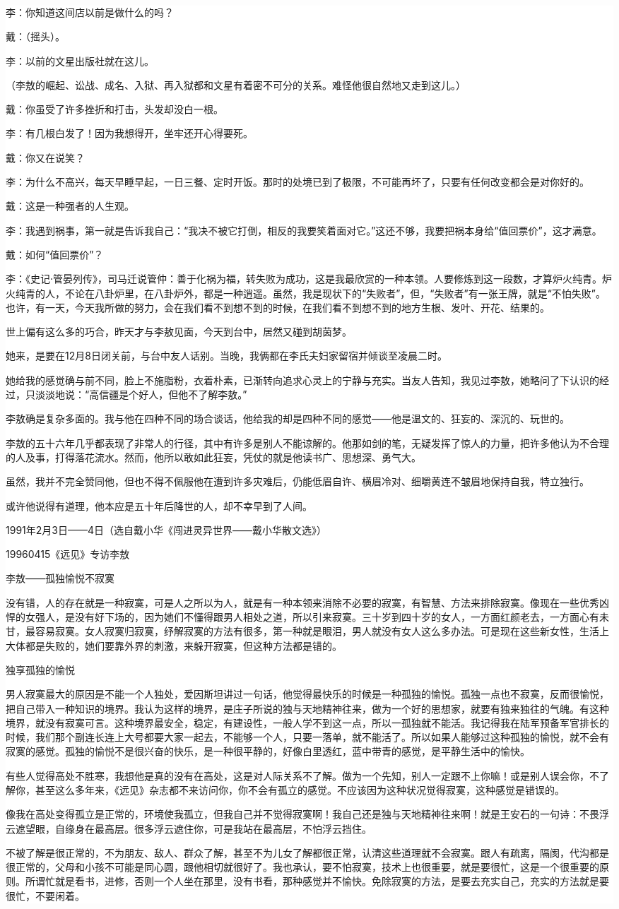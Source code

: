 李：你知道这间店以前是做什么的吗？

戴：（摇头）。

李：以前的文星出版社就在这儿。

（李敖的崛起、讼战、成名、入狱、再入狱都和文星有着密不可分的关系。难怪他很自然地又走到这儿。）

戴：你虽受了许多挫折和打击，头发却没白一根。

李：有几根白发了！因为我想得开，坐牢还开心得要死。

戴：你又在说笑？

李：为什么不高兴，每天早睡早起，一日三餐、定时开饭。那时的处境已到了极限，不可能再坏了，只要有任何改变都会是对你好的。

戴：这是一种强者的人生观。

李：我遇到祸事，第一就是告诉我自己：“我决不被它打倒，相反的我要笑着面对它。”这还不够，我要把祸本身给“值回票价”，这才满意。

戴：如何“值回票价”？

李：《史记·管晏列传》，司马迁说管仲：善于化祸为福，转失败为成功，这是我最欣赏的一种本领。人要修炼到这一段数，才算炉火纯青。炉火纯青的人，不论在八卦炉里，在八卦炉外，都是一种逍遥。虽然，我是现状下的“失败者”，但，“失败者”有一张王牌，就是“不怕失败”。也许，有一天，今天我所做的努力，会在我们看不到想不到的时候，在我们看不到想不到的地方生根、发叶、开花、结果的。

世上偏有这么多的巧合，昨天才与李敖见面，今天到台中，居然又碰到胡茵梦。

她来，是要在12月8日闭关前，与台中友人话别。当晚，我俩都在李氏夫妇家留宿并倾谈至凌晨二时。

她给我的感觉确与前不同，脸上不施脂粉，衣着朴素，已渐转向追求心灵上的宁静与充实。当友人告知，我见过李敖，她略问了下认识的经过，只淡淡地说：“高信疆是个好人，但他不了解李敖。”

李敖确是复杂多面的。我与他在四种不同的场合谈话，他给我的却是四种不同的感觉——他是温文的、狂妄的、深沉的、玩世的。

李敖的五十六年几乎都表现了非常人的行径，其中有许多是别人不能谅解的。他那如剑的笔，无疑发挥了惊人的力量，把许多他认为不合理的人及事，打得落花流水。然而，他所以敢如此狂妄，凭仗的就是他读书广、思想深、勇气大。

虽然，我并不完全赞同他，但也不得不佩服他在遭到许多灾难后，仍能低眉自许、横眉冷对、细嚼黄连不皱眉地保持自我，特立独行。

或许他说得有道理，他本应是五十年后降世的人，却不幸早到了人间。

1991年2月3日——4日（选自戴小华《闯进灵异世界——戴小华散文选》）

19960415《远见》专访李敖

李敖——孤独愉悦不寂寞

没有错，人的存在就是一种寂寞，可是人之所以为人，就是有一种本领来消除不必要的寂寞，有智慧、方法来排除寂寞。像现在一些优秀凶悍的女强人，是没有好下场的，因为她们不懂得跟男人相处之道，所以引来寂寞。三十岁到四十岁的女人，一方面红颜老去，一方面心有未甘，最容易寂寞。女人寂寞归寂寞，纾解寂寞的方法有很多，第一种就是眼泪，男人就没有女人这么多办法。可是现在这些新女性，生活上大体都是失败的，她们要靠外界的刺激，来躲开寂寞，但这种方法都是错的。

独享孤独的愉悦

男人寂寞最大的原因是不能一个人独处，爱因斯坦讲过一句话，他觉得最快乐的时候是一种孤独的愉悦。孤独一点也不寂寞，反而很愉悦，把自己带入一种知识的境界。我认为这样的境界，是庄子所说的独与天地精神往来，做为一个好的思想家，就要有独来独往的气魄。有这种境界，就没有寂寞可言。这种境界最安全，稳定，有建设性，一般人学不到这一点，所以一孤独就不能活。我记得我在陆军预备军官排长的时候，我们那个副连长连上大号都要大家一起去，不能够一个人，只要一落单，就不能活了。所以如果人能够过这种孤独的愉悦，就不会有寂寞的感觉。孤独的愉悦不是很兴奋的快乐，是一种很平静的，好像白里透红，蓝中带青的感觉，是平静生活中的愉快。

有些人觉得高处不胜寒，我想他是真的没有在高处，这是对人际关系不了解。做为一个先知，别人一定跟不上你嘛！或是别人误会你，不了解你，甚至这么多年来，《远见》杂志都不来访问你，你不会有孤立的感觉。不应该因为这种状况觉得寂寞，这种感觉是错误的。

像我在高处变得孤立是正常的，环境使我孤立，但我自己并不觉得寂寞啊！我自己还是独与天地精神往来啊！就是王安石的一句诗：不畏浮云遮望眼，自缘身在最高层。很多浮云遮住你，可是我站在最高层，不怕浮云挡住。

不被了解是很正常的，不为朋友、敌人、群众了解，甚至不为儿女了解都很正常，认清这些道理就不会寂寞。跟人有疏离，隔阂，代沟都是很正常的，父母和小孩不可能是同心圆，跟他相切就很好了。我也承认，要不怕寂寞，技术上也很重要，就是要很忙，这是一个很重要的原则。所谓忙就是看书，进修，否则一个人坐在那里，没有书看，那种感觉并不愉快。免除寂寞的方法，是要去充实自己，充实的方法就是要很忙，不要闲着。
